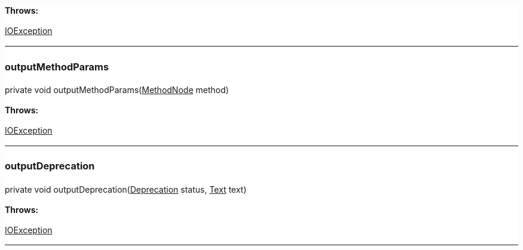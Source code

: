 

**Throws:**

[IOException](https://docs.oracle.com/en/java/javase/24/docs/api/java.base/java/io/IOException.html)


---

### outputMethodParams

private void outputMethodParams([MethodNode](../model/MethodNode.md) method)



**Throws:**

[IOException](https://docs.oracle.com/en/java/javase/24/docs/api/java.base/java/io/IOException.html)


---

### outputDeprecation

private void outputDeprecation([Deprecation](../model/Deprecation.md) status, [Text](../model/Text.md) text)



**Throws:**

[IOException](https://docs.oracle.com/en/java/javase/24/docs/api/java.base/java/io/IOException.html)


---

